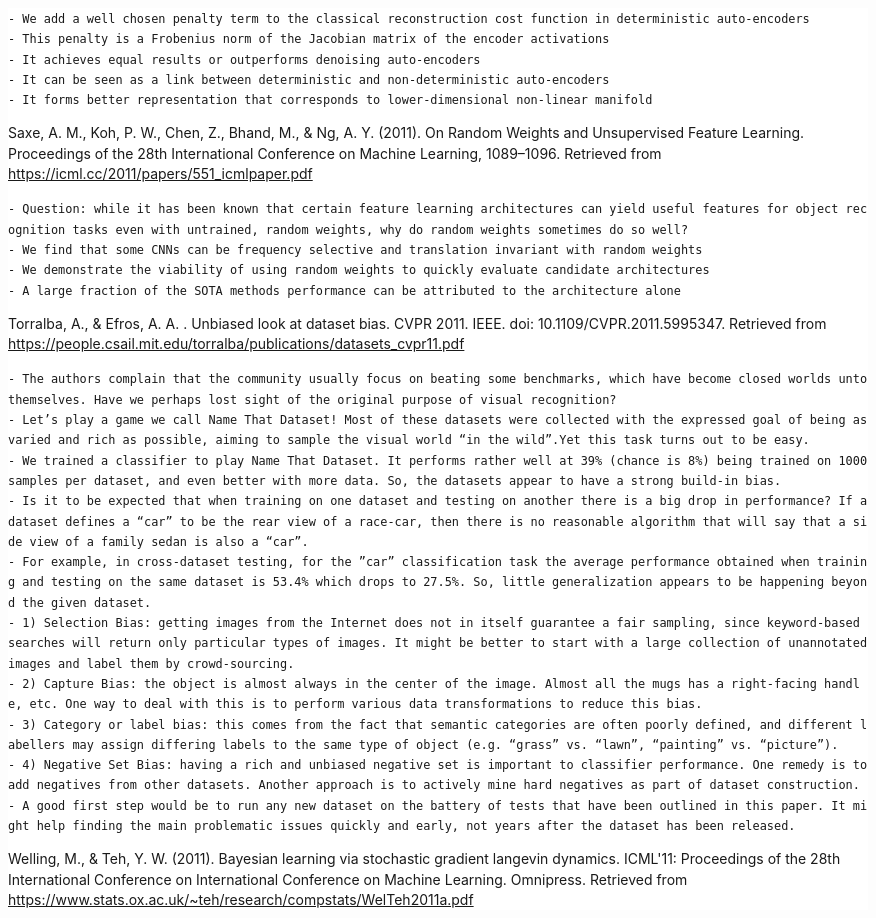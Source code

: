     - We add a well chosen penalty term to the classical reconstruction cost function in deterministic auto-encoders
    - This penalty is a Frobenius norm of the Jacobian matrix of the encoder activations
    - It achieves equal results or outperforms denoising auto-encoders
    - It can be seen as a link between deterministic and non-deterministic auto-encoders
    - It forms better representation that corresponds to lower-dimensional non-linear manifold

Saxe, A. M., Koh, P. W., Chen, Z., Bhand, M., & Ng, A. Y. (2011). On Random Weights and Unsupervised Feature Learning. Proceedings of the 28th International Conference on Machine Learning, 1089–1096. Retrieved from https://icml.cc/2011/papers/551_icmlpaper.pdf

    - Question: while it has been known that certain feature learning architectures can yield useful features for object recognition tasks even with untrained, random weights, why do random weights sometimes do so well?
    - We find that some CNNs can be frequency selective and translation invariant with random weights
    - We demonstrate the viability of using random weights to quickly evaluate candidate architectures
    - A large fraction of the SOTA methods performance can be attributed to the architecture alone

Torralba, A., & Efros, A. A. . Unbiased look at dataset bias. CVPR 2011. IEEE. doi: 10.1109/CVPR.2011.5995347. Retrieved from https://people.csail.mit.edu/torralba/publications/datasets_cvpr11.pdf

    - The authors complain that the community usually focus on beating some benchmarks, which have become closed worlds unto themselves. Have we perhaps lost sight of the original purpose of visual recognition?
    - Let’s play a game we call Name That Dataset! Most of these datasets were collected with the expressed goal of being as varied and rich as possible, aiming to sample the visual world “in the wild”.Yet this task turns out to be easy.
    - We trained a classifier to play Name That Dataset. It performs rather well at 39% (chance is 8%) being trained on 1000 samples per dataset, and even better with more data. So, the datasets appear to have a strong build-in bias.
    - Is it to be expected that when training on one dataset and testing on another there is a big drop in performance? If a dataset defines a “car” to be the rear view of a race-car, then there is no reasonable algorithm that will say that a side view of a family sedan is also a “car”.
    - For example, in cross-dataset testing, for the ”car” classification task the average performance obtained when training and testing on the same dataset is 53.4% which drops to 27.5%. So, little generalization appears to be happening beyond the given dataset.
    - 1) Selection Bias: getting images from the Internet does not in itself guarantee a fair sampling, since keyword-based searches will return only particular types of images. It might be better to start with a large collection of unannotated images and label them by crowd-sourcing.
    - 2) Capture Bias: the object is almost always in the center of the image. Almost all the mugs has a right-facing handle, etc. One way to deal with this is to perform various data transformations to reduce this bias.
    - 3) Category or label bias: this comes from the fact that semantic categories are often poorly defined, and different labellers may assign differing labels to the same type of object (e.g. “grass” vs. “lawn”, “painting” vs. “picture”).
    - 4) Negative Set Bias: having a rich and unbiased negative set is important to classifier performance. One remedy is to add negatives from other datasets. Another approach is to actively mine hard negatives as part of dataset construction.
    - A good first step would be to run any new dataset on the battery of tests that have been outlined in this paper. It might help finding the main problematic issues quickly and early, not years after the dataset has been released.

Welling, M., & Teh, Y. W. (2011). Bayesian learning via stochastic gradient langevin dynamics. ICML'11: Proceedings of the 28th International Conference on International Conference on Machine Learning. Omnipress. Retrieved from https://www.stats.ox.ac.uk/~teh/research/compstats/WelTeh2011a.pdf
